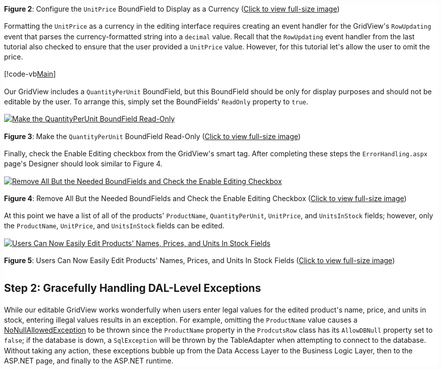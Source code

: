 **Figure 2**: Configure the `UnitPrice` BoundField to Display as a Currency ([Click to view full-size image](handling-bll-and-dal-level-exceptions-in-an-asp-net-page-vb/_static/image6.png))


Formatting the `UnitPrice` as a currency in the editing interface requires creating an event handler for the GridView's `RowUpdating` event that parses the currency-formatted string into a `decimal` value. Recall that the `RowUpdating` event handler from the last tutorial also checked to ensure that the user provided a `UnitPrice` value. However, for this tutorial let's allow the user to omit the price.


[!code-vb[Main](handling-bll-and-dal-level-exceptions-in-an-asp-net-page-vb/samples/sample2.vb)]

Our GridView includes a `QuantityPerUnit` BoundField, but this BoundField should be only for display purposes and should not be editable by the user. To arrange this, simply set the BoundFields' `ReadOnly` property to `true`.


[![Make the QuantityPerUnit BoundField Read-Only](handling-bll-and-dal-level-exceptions-in-an-asp-net-page-vb/_static/image8.png)](handling-bll-and-dal-level-exceptions-in-an-asp-net-page-vb/_static/image7.png)

**Figure 3**: Make the `QuantityPerUnit` BoundField Read-Only ([Click to view full-size image](handling-bll-and-dal-level-exceptions-in-an-asp-net-page-vb/_static/image9.png))


Finally, check the Enable Editing checkbox from the GridView's smart tag. After completing these steps the `ErrorHandling.aspx` page's Designer should look similar to Figure 4.


[![Remove All But the Needed BoundFields and Check the Enable Editing Checkbox](handling-bll-and-dal-level-exceptions-in-an-asp-net-page-vb/_static/image11.png)](handling-bll-and-dal-level-exceptions-in-an-asp-net-page-vb/_static/image10.png)

**Figure 4**: Remove All But the Needed BoundFields and Check the Enable Editing Checkbox ([Click to view full-size image](handling-bll-and-dal-level-exceptions-in-an-asp-net-page-vb/_static/image12.png))


At this point we have a list of all of the products' `ProductName`, `QuantityPerUnit`, `UnitPrice`, and `UnitsInStock` fields; however, only the `ProductName`, `UnitPrice`, and `UnitsInStock` fields can be edited.


[![Users Can Now Easily Edit Products' Names, Prices, and Units In Stock Fields](handling-bll-and-dal-level-exceptions-in-an-asp-net-page-vb/_static/image14.png)](handling-bll-and-dal-level-exceptions-in-an-asp-net-page-vb/_static/image13.png)

**Figure 5**: Users Can Now Easily Edit Products' Names, Prices, and Units In Stock Fields ([Click to view full-size image](handling-bll-and-dal-level-exceptions-in-an-asp-net-page-vb/_static/image15.png))


## Step 2: Gracefully Handling DAL-Level Exceptions

While our editable GridView works wonderfully when users enter legal values for the edited product's name, price, and units in stock, entering illegal values results in an exception. For example, omitting the `ProductName` value causes a [NoNullAllowedException](https://msdn.microsoft.com/library/default.asp?url=/library/cpref/html/frlrfsystemdatanonullallowedexceptionclasstopic.asp) to be thrown since the `ProductName` property in the `ProdcutsRow` class has its `AllowDBNull` property set to `false`; if the database is down, a `SqlException` will be thrown by the TableAdapter when attempting to connect to the database. Without taking any action, these exceptions bubble up from the Data Access Layer to the Business Logic Layer, then to the ASP.NET page, and finally to the ASP.NET runtime.
